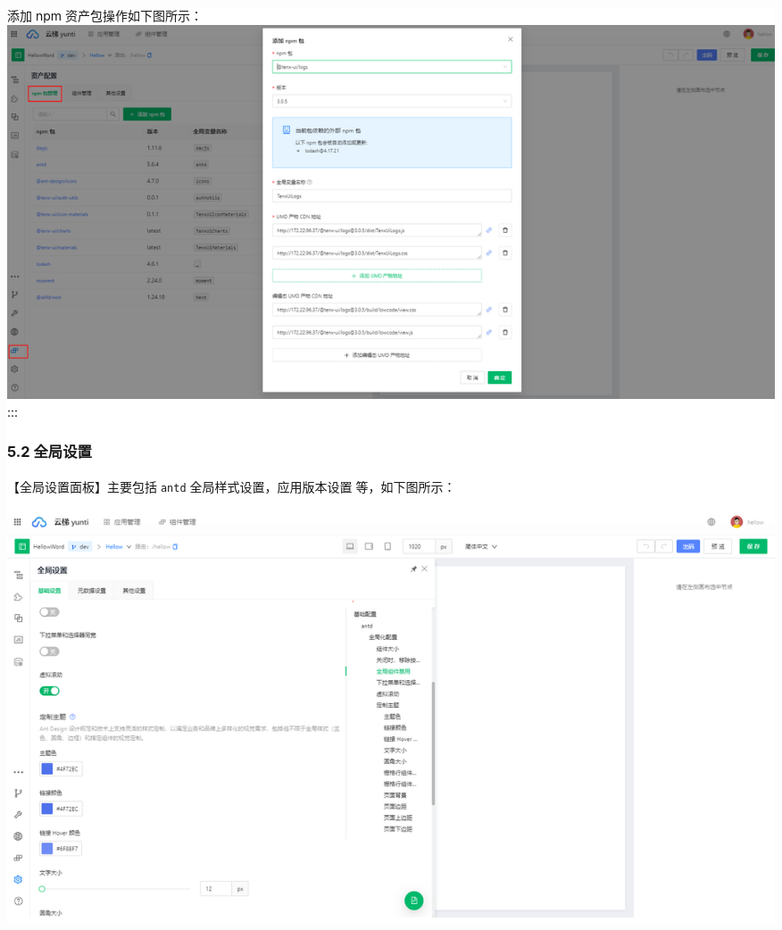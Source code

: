   添加 npm 资产包操作如下图所示：
  ![添加 npm 资产包](images/assets_npm_add.png)
:::

  ### 5.2 全局设置
  
  【全局设置面板】主要包括 `antd` 全局样式设置，应用版本设置 等，如下图所示：

  ![全局设置](images/global_config.png)
